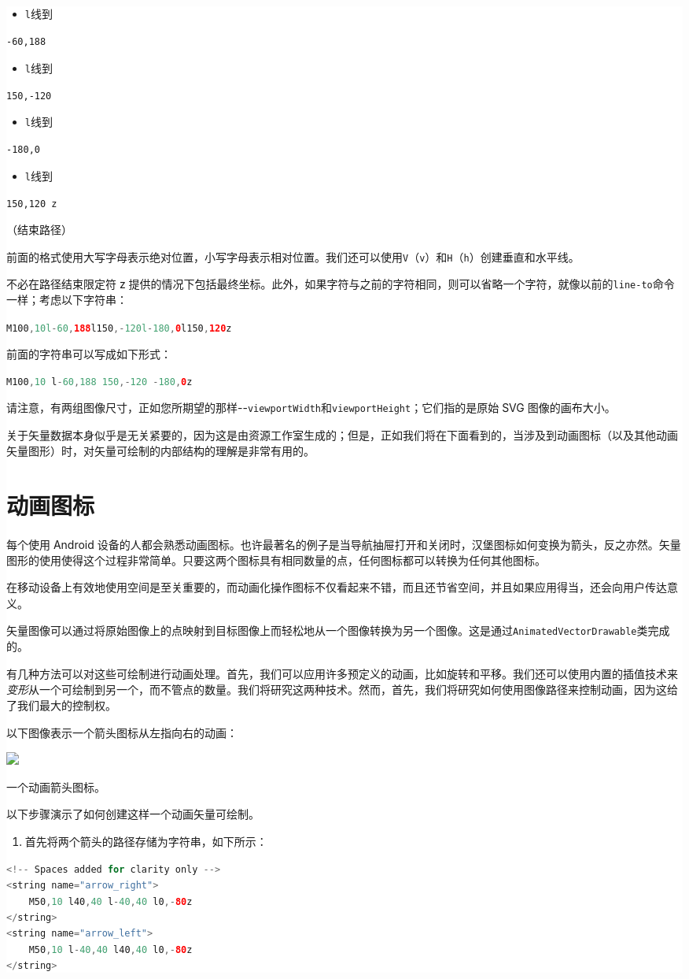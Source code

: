 +   `l`线到

`-60,188`

+   `l`线到

`150,-120`

+   `l`线到

`-180,0`

+   `l`线到

`150,120 z`

（结束路径）

前面的格式使用大写字母表示绝对位置，小写字母表示相对位置。我们还可以使用`V`（`v`）和`H`（`h`）创建垂直和水平线。

不必在路径结束限定符 z 提供的情况下包括最终坐标。此外，如果字符与之前的字符相同，则可以省略一个字符，就像以前的`line-to`命令一样；考虑以下字符串：

```kt
M100,10l-60,188l150,-120l-180,0l150,120z 
```

前面的字符串可以写成如下形式：

```kt
M100,10 l-60,188 150,-120 -180,0z 
```

请注意，有两组图像尺寸，正如您所期望的那样--`viewportWidth`和`viewportHeight`；它们指的是原始 SVG 图像的画布大小。

关于矢量数据本身似乎是无关紧要的，因为这是由资源工作室生成的；但是，正如我们将在下面看到的，当涉及到动画图标（以及其他动画矢量图形）时，对矢量可绘制的内部结构的理解是非常有用的。

# 动画图标

每个使用 Android 设备的人都会熟悉动画图标。也许最著名的例子是当导航抽屉打开和关闭时，汉堡图标如何变换为箭头，反之亦然。矢量图形的使用使得这个过程非常简单。只要这两个图标具有相同数量的点，任何图标都可以转换为任何其他图标。

在移动设备上有效地使用空间是至关重要的，而动画化操作图标不仅看起来不错，而且还节省空间，并且如果应用得当，还会向用户传达意义。

矢量图像可以通过将原始图像上的点映射到目标图像上而轻松地从一个图像转换为另一个图像。这是通过`AnimatedVectorDrawable`类完成的。

有几种方法可以对这些可绘制进行动画处理。首先，我们可以应用许多预定义的动画，比如旋转和平移。我们还可以使用内置的插值技术来*变形*从一个可绘制到另一个，而不管点的数量。我们将研究这两种技术。然而，首先，我们将研究如何使用图像路径来控制动画，因为这给了我们最大的控制权。

以下图像表示一个箭头图标从左指向右的动画：

![](https://github.com/OpenDocCN/freelearn-android-zh/raw/master/docs/ms-as3/img/6a7d7807-59fe-497e-8189-986b2cc9c1cc.png)

一个动画箭头图标。

以下步骤演示了如何创建这样一个动画矢量可绘制。

1.  首先将两个箭头的路径存储为字符串，如下所示：

```kt
<!-- Spaces added for clarity only --> 
<string name="arrow_right"> 
    M50,10 l40,40 l-40,40 l0,-80z 
</string> 
<string name="arrow_left"> 
    M50,10 l-40,40 l40,40 l0,-80z 
</string> 
```

